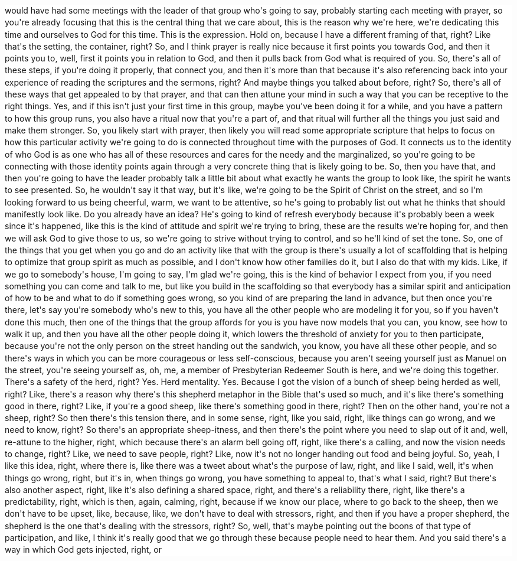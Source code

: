 would have had some meetings with the leader of that group who's going to say, probably starting each meeting with prayer, so you're already focusing that this is the central thing that we care about, this is the reason why we're here, we're dedicating this time and ourselves to God for this time. This is the expression. Hold on, because I have a different framing of that, right? Like that's the setting, the container, right? So, and I think prayer is really nice because it first points you towards God, and then it points you to, well, first it points you in relation to God, and then it pulls back from God what is required of you. So, there's all of these steps, if you're doing it properly, that connect you, and then it's more than that because it's also referencing back into your experience of reading the scriptures and the sermons, right? And maybe things you talked about before, right? So, there's all of these ways that get appealed to by that prayer, and that can then attune your mind in such a way that you can be receptive to the right things. Yes, and if this isn't just your first time in this group, maybe you've been doing it for a while, and you have a pattern to how this group runs, you also have a ritual now that you're a part of, and that ritual will further all the things you just said and make them stronger. So, you likely start with prayer, then likely you will read some appropriate scripture that helps to focus on how this particular activity we're going to do is connected throughout time with the purposes of God. It connects us to the identity of who God is as one who has all of these resources and cares for the needy and the marginalized, so you're going to be connecting with those identity points again through a very concrete thing that is likely going to be. So, then you have that, and then you're going to have the leader probably talk a little bit about what exactly he wants the group to look like, the spirit he wants to see presented. So, he wouldn't say it that way, but it's like, we're going to be the Spirit of Christ on the street, and so I'm looking forward to us being cheerful, warm, we want to be attentive, so he's going to probably list out what he thinks that should manifestly look like. Do you already have an idea? He's going to kind of refresh everybody because it's probably been a week since it's happened, like this is the kind of attitude and spirit we're trying to bring, these are the results we're hoping for, and then we will ask God to give those to us, so we're going to strive without trying to control, and so he'll kind of set the tone. So, one of the things that you get when you go and do an activity like that with the group is there's usually a lot of scaffolding that is helping to optimize that group spirit as much as possible, and I don't know how other families do it, but I also do that with my kids. Like, if we go to somebody's house, I'm going to say, I'm glad we're going, this is the kind of behavior I expect from you, if you need something you can come and talk to me, but like you build in the scaffolding so that everybody has a similar spirit and anticipation of how to be and what to do if something goes wrong, so you kind of are preparing the land in advance, but then once you're there, let's say you're somebody who's new to this, you have all the other people who are modeling it for you, so if you haven't done this much, then one of the things that the group affords for you is you have now models that you can, you know, see how to walk it up, and then you have all the other people doing it, which lowers the threshold of anxiety for you to then participate, because you're not the only person on the street handing out the sandwich, you know, you have all these other people, and so there's ways in which you can be more courageous or less self-conscious, because you aren't seeing yourself just as Manuel on the street, you're seeing yourself as, oh, me, a member of Presbyterian Redeemer South is here, and we're doing this together. There's a safety of the herd, right? Yes. Herd mentality. Yes. Because I got the vision of a bunch of sheep being herded as well, right? Like, there's a reason why there's this shepherd metaphor in the Bible that's used so much, and it's like there's something good in there, right? Like, if you're a good sheep, like there's something good in there, right? Then on the other hand, you're not a sheep, right? So then there's this tension there, and in some sense, right, like you said, right, like things can go wrong, and we need to know, right? So there's an appropriate sheep-itness, and then there's the point where you need to slap out of it and, well, re-attune to the higher, right, which because there's an alarm bell going off, right, like there's a calling, and now the vision needs to change, right? Like, we need to save people, right? Like, now it's not no longer handing out food and being joyful. So, yeah, I like this idea, right, where there is, like there was a tweet about what's the purpose of law, right, and like I said, well, it's when things go wrong, right, but it's in, when things go wrong, you have something to appeal to, that's what I said, right? But there's also another aspect, right, like it's also defining a shared space, right, and there's a reliability there, right, like there's a predictability, right, which is then, again, calming, right, because if we know our place, where to go back to the sheep, then we don't have to be upset, like, because, like, we don't have to deal with stressors, right, and then if you have a proper shepherd, the shepherd is the one that's dealing with the stressors, right? So, well, that's maybe pointing out the boons of that type of participation, and like, I think it's really good that we go through these because people need to hear them. And you said there's a way in which God gets injected, right, or